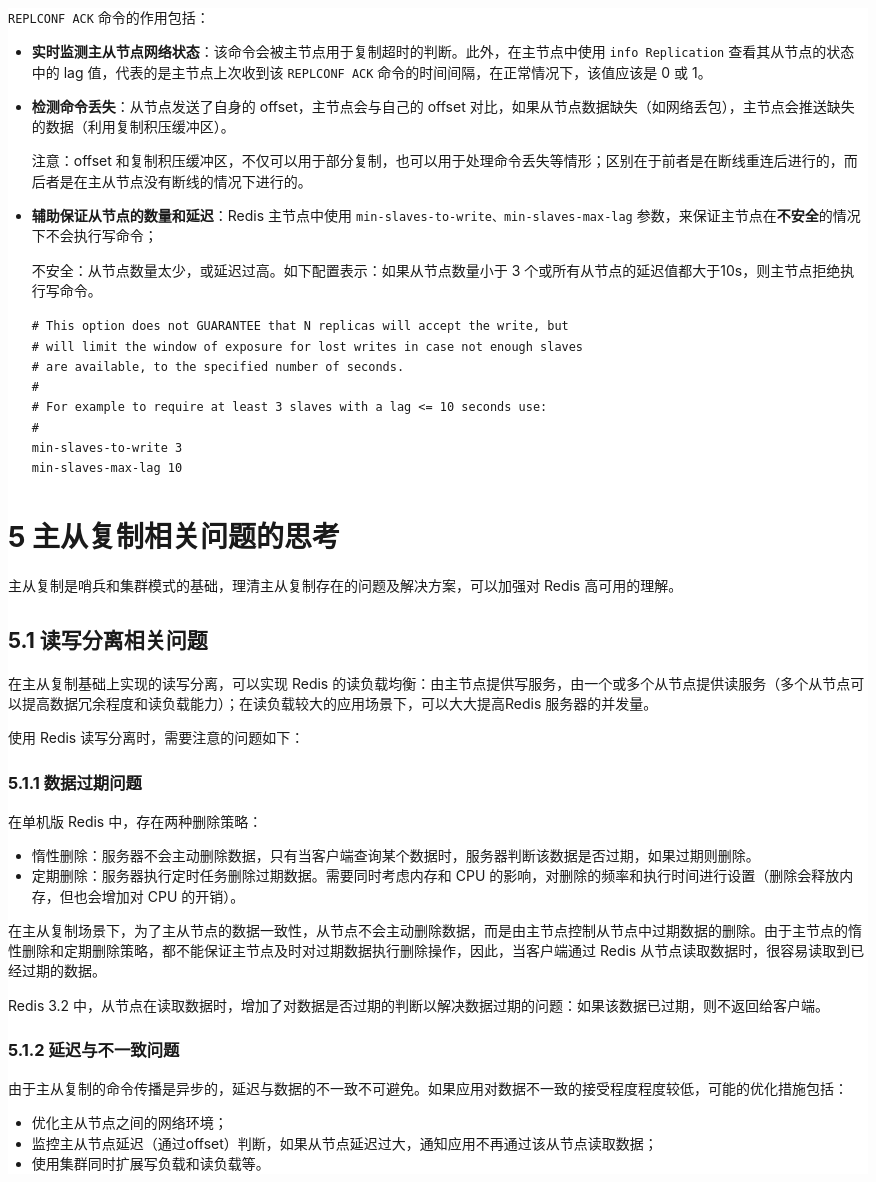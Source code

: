 `REPLCONF ACK` 命令的作用包括：

- **实时监测主从节点网络状态**：该命令会被主节点用于复制超时的判断。此外，在主节点中使用 `info Replication` 查看其从节点的状态中的 lag 值，代表的是主节点上次收到该 `REPLCONF ACK` 命令的时间间隔，在正常情况下，该值应该是 0 或 1。

- **检测命令丢失**：从节点发送了自身的 offset，主节点会与自己的 offset 对比，如果从节点数据缺失（如网络丢包），主节点会推送缺失的数据（利用复制积压缓冲区）。

  注意：offset 和复制积压缓冲区，不仅可以用于部分复制，也可以用于处理命令丢失等情形；区别在于前者是在断线重连后进行的，而后者是在主从节点没有断线的情况下进行的。

- **辅助保证从节点的数量和延迟**：Redis 主节点中使用 `min-slaves-to-write、min-slaves-max-lag` 参数，来保证主节点在**不安全**的情况下不会执行写命令；

  不安全：从节点数量太少，或延迟过高。如下配置表示：如果从节点数量小于 3 个或所有从节点的延迟值都大于10s，则主节点拒绝执行写命令。

  ```tex
  # This option does not GUARANTEE that N replicas will accept the write, but
  # will limit the window of exposure for lost writes in case not enough slaves
  # are available, to the specified number of seconds.
  #
  # For example to require at least 3 slaves with a lag <= 10 seconds use:
  #
  min-slaves-to-write 3
  min-slaves-max-lag 10
  ```

# 5 主从复制相关问题的思考

主从复制是哨兵和集群模式的基础，理清主从复制存在的问题及解决方案，可以加强对 Redis 高可用的理解。

## 5.1 读写分离相关问题

在主从复制基础上实现的读写分离，可以实现 Redis 的读负载均衡：由主节点提供写服务，由一个或多个从节点提供读服务（多个从节点可以提高数据冗余程度和读负载能力）；在读负载较大的应用场景下，可以大大提高Redis 服务器的并发量。

使用 Redis 读写分离时，需要注意的问题如下：

### 5.1.1 数据过期问题

在单机版 Redis 中，存在两种删除策略：

- 惰性删除：服务器不会主动删除数据，只有当客户端查询某个数据时，服务器判断该数据是否过期，如果过期则删除。
- 定期删除：服务器执行定时任务删除过期数据。需要同时考虑内存和 CPU 的影响，对删除的频率和执行时间进行设置（删除会释放内存，但也会增加对 CPU 的开销）。

在主从复制场景下，为了主从节点的数据一致性，从节点不会主动删除数据，而是由主节点控制从节点中过期数据的删除。由于主节点的惰性删除和定期删除策略，都不能保证主节点及时对过期数据执行删除操作，因此，当客户端通过 Redis 从节点读取数据时，很容易读取到已经过期的数据。

Redis 3.2 中，从节点在读取数据时，增加了对数据是否过期的判断以解决数据过期的问题：如果该数据已过期，则不返回给客户端。

### 5.1.2 延迟与不一致问题

由于主从复制的命令传播是异步的，延迟与数据的不一致不可避免。如果应用对数据不一致的接受程度程度较低，可能的优化措施包括：

- 优化主从节点之间的网络环境；
- 监控主从节点延迟（通过offset）判断，如果从节点延迟过大，通知应用不再通过该从节点读取数据；
- 使用集群同时扩展写负载和读负载等。
